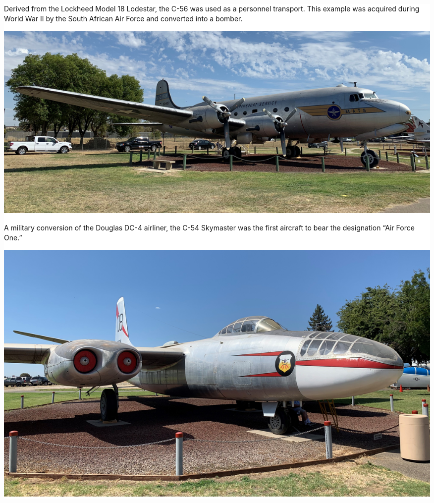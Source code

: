 Derived from the Lockheed Model 18 Lodestar, the C-56 was used as a personnel transport. This example was acquired during World War II by the South African Air Force and converted into a bomber. 

<center><img src="C54.JPG"></center>

A military conversion of the Douglas DC-4 airliner, the C-54 Skymaster was the first aircraft to bear the designation “Air Force One.” 

<center><img src="B45.JPG"></center>
